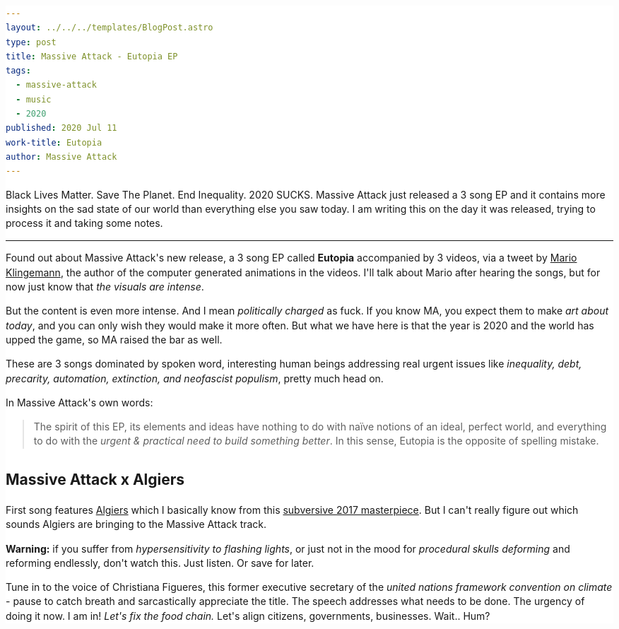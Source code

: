 ```yaml
---
layout: ../../../templates/BlogPost.astro
type: post
title: Massive Attack - Eutopia EP
tags:
  - massive-attack
  - music
  - 2020
published: 2020 Jul 11
work-title: Eutopia
author: Massive Attack
---
```


Black Lives Matter. Save The Planet. End Inequality. 2020 SUCKS. Massive Attack just released a 3 song EP and it contains more insights on the sad state of our world than everything else you saw today. I am writing this on the day it was released, trying to process it and taking some notes.

---

Found out about Massive Attack's new release, a 3 song EP called **Eutopia** accompanied by 3 videos, via a tweet by [Mario Klingemann](https://twitter.com/quasimondo), the author of the computer generated animations in the videos. I'll talk about Mario after hearing the songs, but for now just know that _the visuals are intense_.

But the content is even more intense. And I mean _politically charged_ as fuck. If you know MA, you expect them to make _art about today_, and you can only wish they would make it more often. But what we have here is that the year is 2020 and the world has upped the game, so MA raised the bar as well.

These are 3 songs dominated by spoken word, interesting human beings addressing real urgent issues like _inequality, debt, precarity, automation, extinction, and neofascist populism_, pretty much head on.

In Massive Attack's own words:

> The spirit of this EP, its elements and ideas have nothing to do with naïve notions of an ideal, perfect world, and everything to do with the _urgent & practical need to build something better_. In this sense, Eutopia is the opposite of spelling mistake.

## Massive Attack x Algiers

First song features [Algiers](<https://en.wikipedia.org/wiki/Algiers_(band)>) which I basically know from this [subversive 2017 masterpiece](https://www.youtube.com/watch?v=lGZXzmM1smM). But I can't really figure out which sounds Algiers are bringing to the Massive Attack track.

**Warning:** if you suffer from _hypersensitivity to flashing lights_, or just not in the mood for _procedural skulls deforming_ and reforming endlessly, don't watch this. Just listen. Or save for later.

<iframe width="560" height="315" src="https://www.youtube.com/embed/FoBYMAla9_8" frameborder="0" allow="accelerometer; encrypted-media; gyroscope; picture-in-picture" allowfullscreen></iframe>

Tune in to the voice of Christiana Figueres, this former executive secretary of the _united nations framework convention on climate_ - pause to catch breath and sarcastically appreciate the title. The speech addresses what needs to be done. The urgency of doing it now. I am in! _Let's fix the food chain._ Let's align citizens, governments, businesses. Wait.. Hum?
